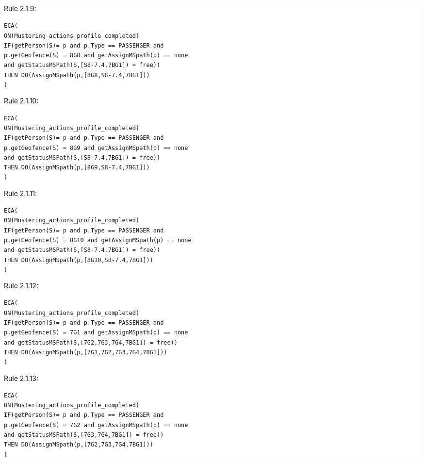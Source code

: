 Rule 2.1.9:
```
ECA(
ON(Mustering_actions_profile_completed)
IF(getPerson(S)= p and p.Type == PASSENGER and
p.getGeofence(S) = 8G8 and getAssignMSpath(p) == none
and getStatusMSPath(S,[S8-7.4,7BG1]) = free))
THEN DO(AssignMSpath(p,[8G8,S8-7.4,7BG1]))
)
```

Rule 2.1.10:
```
ECA(
ON(Mustering_actions_profile_completed)
IF(getPerson(S)= p and p.Type == PASSENGER and
p.getGeofence(S) = 8G9 and getAssignMSpath(p) == none
and getStatusMSPath(S,[S8-7.4,7BG1]) = free))
THEN DO(AssignMSpath(p,[8G9,S8-7.4,7BG1]))
)
```

Rule 2.1.11:
```
ECA(
ON(Mustering_actions_profile_completed)
IF(getPerson(S)= p and p.Type == PASSENGER and
p.getGeofence(S) = 8G10 and getAssignMSpath(p) == none
and getStatusMSPath(S,[S8-7.4,7BG1]) = free))
THEN DO(AssignMSpath(p,[8G10,S8-7.4,7BG1]))
)
```

Rule 2.1.12:
```
ECA(
ON(Mustering_actions_profile_completed)
IF(getPerson(S)= p and p.Type == PASSENGER and
p.getGeofence(S) = 7G1 and getAssignMSpath(p) == none
and getStatusMSPath(S,[7G2,7G3,7G4,7BG1]) = free))
THEN DO(AssignMSpath(p,[7G1,7G2,7G3,7G4,7BG1]))
)
```

Rule 2.1.13:
```
ECA(
ON(Mustering_actions_profile_completed)
IF(getPerson(S)= p and p.Type == PASSENGER and
p.getGeofence(S) = 7G2 and getAssignMSpath(p) == none
and getStatusMSPath(S,[7G3,7G4,7BG1]) = free))
THEN DO(AssignMSpath(p,[7G2,7G3,7G4,7BG1]))
)
```
